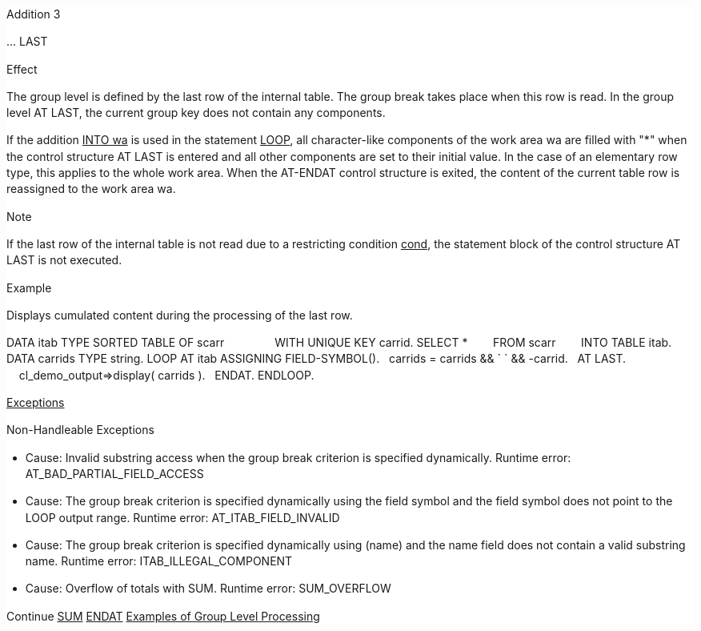 Addition 3

... LAST

Effect

The group level is defined by the last row of the internal table. The group break takes place when this row is read. In the group level AT LAST, the current group key does not contain any components.

If the addition [INTO wa](https://help.sap.com/doc/abapdocu_753_index_htm/7.53/en-US/abaploop_at_itab_result.htm) is used in the statement [LOOP](https://help.sap.com/doc/abapdocu_753_index_htm/7.53/en-US/abaploop_at_itab.htm), all character-like components of the work area wa are filled with "\*" when the control structure AT LAST is entered and all other components are set to their initial value. In the case of an elementary row type, this applies to the whole work area. When the AT\-ENDAT control structure is exited, the content of the current table row is reassigned to the work area wa.

Note

If the last row of the internal table is not read due to a restricting condition [cond](https://help.sap.com/doc/abapdocu_753_index_htm/7.53/en-US/abaploop_at_itab_cond.htm), the statement block of the control structure AT LAST is not executed.

Example

Displays cumulated content during the processing of the last row.

DATA itab TYPE SORTED TABLE OF scarr
               WITH UNIQUE KEY carrid.
SELECT \*
       FROM scarr
       INTO TABLE itab.
DATA carrids TYPE string.
LOOP AT itab ASSIGNING FIELD-SYMBOL(<fs>).
  carrids = carrids && \` \` && <fs>-carrid.
  AT LAST.
    cl\_demo\_output=>display( carrids ).
  ENDAT.
ENDLOOP.

[Exceptions](https://help.sap.com/doc/abapdocu_753_index_htm/7.53/en-US/abenabap_language_exceptions.htm)

Non-Handleable Exceptions

-   Cause: Invalid substring access when the group break criterion is specified dynamically.
    Runtime error: AT\_BAD\_PARTIAL\_FIELD\_ACCESS
    
-   Cause: The group break criterion is specified dynamically using the field symbol and the field symbol does not point to the LOOP output range.
    Runtime error: AT\_ITAB\_FIELD\_INVALID
    
-   Cause: The group break criterion is specified dynamically using (name) and the name field does not contain a valid substring name.
    Runtime error: ITAB\_ILLEGAL\_COMPONENT
    
-   Cause: Overflow of totals with SUM.
    Runtime error: SUM\_OVERFLOW
    

Continue
[SUM](https://help.sap.com/doc/abapdocu_753_index_htm/7.53/en-US/abapsum.htm)
[ENDAT](https://help.sap.com/doc/abapdocu_753_index_htm/7.53/en-US/abapendat.htm)
[Examples of Group Level Processing](https://help.sap.com/doc/abapdocu_753_index_htm/7.53/en-US/abenat_itab_abexas.htm)